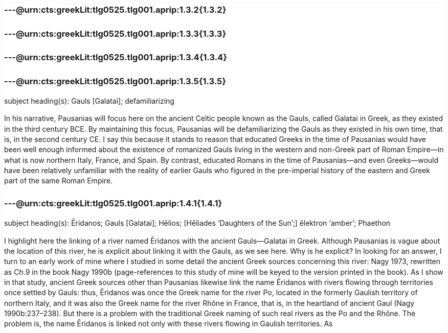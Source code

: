 </div>

### ---@urn:cts:greekLit:tlg0525.tlg001.aprip:1.3.2{1.3.2}

### ---@urn:cts:greekLit:tlg0525.tlg001.aprip:1.3.3{1.3.3}

### ---@urn:cts:greekLit:tlg0525.tlg001.aprip:1.3.4{1.3.4}

### ---@urn:cts:greekLit:tlg0525.tlg001.aprip:1.3.5{1.3.5}

<div custom-style="chs_normal_posthead">

subject heading(s): Gauls
\[<span custom-style="chs_translit_Greek">Galatai</span>\];
defamiliarizing

</div>

<div custom-style="chs_normal">

In his narrative, Pausanias will focus here on the ancient Celtic people
known as the Gauls,
called <span custom-style="chs_translit_Greek">Galatai </span>in Greek,
as they existed in the third century BCE. By maintaining this focus,
Pausanias will be defamiliarizing the Gauls as they existed in his own
time, that is, in the second century CE. I say this because it stands to
reason that educated Greeks in the time of Pausanias would have been
well enough informed about the existence of romanized Gauls living in
the western and non-Greek part of Roman Empire—in what is now northern
Italy, France, and Spain. By contrast, educated Romans in the time of
Pausanias—and even Greeks—would have been relatively unfamiliar with the
reality of earlier Gauls who figured in the pre-imperial history of the
eastern and Greek part of the same Roman Empire.

</div>

### ---@urn:cts:greekLit:tlg0525.tlg001.aprip:1.4.1{1.4.1}

<div custom-style="chs_normal_posthead">

subject heading(s): Ēridanos; Gauls
\[<span custom-style="chs_translit_Greek">Galatai</span>\]; Hēlios;
\[Hēliades ‘Daughters of the
Sun’;\] <span custom-style="chs_translit_Greek">ēlektron </span>‘amber’;
Phaethon

</div>

<div custom-style="chs_normal">

I highlight here the linking of a river named Ēridanos with the ancient
Gauls—<span custom-style="chs_translit_Greek">Galatai </span>in Greek.
Although Pausanias is vague about the location of this river, he is
explicit about linking it with the Gauls, as we see here. Why is he
explicit? In looking for an answer, I turn to an early work of mine
where I studied in some detail the ancient Greek sources concerning this
river: Nagy 1973, rewritten as Ch.9 in the book Nagy 1990b
(page-references to this study of mine will be keyed to the version
printed in the book). As I show in that study, ancient Greek sources
other than Pausanias likewise link the name Ēridanos with rivers flowing
through territories once settled by Gauls: thus, Ēridanos was once the
Greek name for the river Po, located in the formerly Gaulish territory
of northern Italy, and it was also the Greek name for the river Rhône in
France, that is, in the heartland of ancient Gaul (Nagy 1990b:237–238).
But there is a problem with the traditional Greek naming of such real
rivers as the Po and the Rhône. The problem is, the name Ēridanos is
linked not only with these rivers flowing in Gaulish territories. As